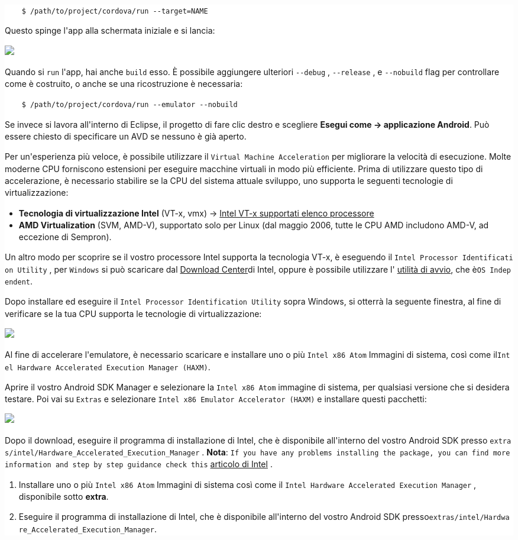         $ /path/to/project/cordova/run --target=NAME
    

Questo spinge l'app alla schermata iniziale e si lancia:

![][13]

 [13]: img/guide/platforms/android/emulator2x.png

Quando si `run` l'app, hai anche `build` esso. È possibile aggiungere ulteriori `--debug` , `--release` , e `--nobuild` flag per controllare come è costruito, o anche se una ricostruzione è necessaria:

        $ /path/to/project/cordova/run --emulator --nobuild
    

Se invece si lavora all'interno di Eclipse, il progetto di fare clic destro e scegliere **Esegui come → applicazione Android**. Può essere chiesto di specificare un AVD se nessuno è già aperto.

Per un'esperienza più veloce, è possibile utilizzare il `Virtual Machine Acceleration` per migliorare la velocità di esecuzione. Molte moderne CPU forniscono estensioni per eseguire macchine virtuali in modo più efficiente. Prima di utilizzare questo tipo di accelerazione, è necessario stabilire se la CPU del sistema attuale sviluppo, uno supporta le seguenti tecnologie di virtualizzazione:

*   **Tecnologia di virtualizzazione Intel** (VT-x, vmx) → [Intel VT-x supportati elenco processore][14]
*   **AMD Virtualization** (SVM, AMD-V), supportato solo per Linux (dal maggio 2006, tutte le CPU AMD includono AMD-V, ad eccezione di Sempron).

 [14]: http://ark.intel.com/products/virtualizationtechnology

Un altro modo per scoprire se il vostro processore Intel supporta la tecnologia VT-x, è eseguendo il `Intel Processor Identification Utility` , per `Windows` si può scaricare dal [Download Center][15]di Intel, oppure è possibile utilizzare l' [utilità di avvio][16], che è`OS Independent`.

 [15]: https://downloadcenter.intel.com/Detail_Desc.aspx?ProductID=1881&DwnldID=7838
 [16]: https://downloadcenter.intel.com/Detail_Desc.aspx?ProductID=1881&DwnldID=7840&lang=eng

Dopo installare ed eseguire il `Intel Processor Identification Utility` sopra Windows, si otterrà la seguente finestra, al fine di verificare se la tua CPU supporta le tecnologie di virtualizzazione:

![][17]

 [17]: img/guide/platforms/android/intel_pid_util_620px.png

Al fine di accelerare l'emulatore, è necessario scaricare e installare uno o più `Intel x86 Atom` Immagini di sistema, così come il`Intel Hardware Accelerated Execution Manager (HAXM)`.

Aprire il vostro Android SDK Manager e selezionare la `Intel x86 Atom` immagine di sistema, per qualsiasi versione che si desidera testare. Poi vai su `Extras` e selezionare `Intel x86 Emulator Accelerator (HAXM)` e installare questi pacchetti:

![][18]

 [18]: img/guide/platforms/android/asdk_man_intel_image_haxm.png

Dopo il download, eseguire il programma di installazione di Intel, che è disponibile all'interno del vostro Android SDK presso `extras/intel/Hardware_Accelerated_Execution_Manager` . **Nota**: `If you have any problems installing the package, you can find more information and step by step guidance check this` [articolo di Intel][19] .

 [19]: http://software.intel.com/en-us/android/articles/speeding-up-the-android-emulator-on-intel-architecture

1.  Installare uno o più `Intel x86 Atom` Immagini di sistema così come il `Intel Hardware Accelerated Execution Manager` , disponibile sotto **extra**.

2.  Eseguire il programma di installazione di Intel, che è disponibile all'interno del vostro Android SDK presso`extras/intel/Hardware_Accelerated_Execution_Manager`.


 [1]: http://developer.android.com/sdk/index.html
 [2]: http://developer.android.com/about/dashboards/index.html
 [3]: http://cordova.apache.org
 [4]: http://developer.android.com/sdk/
 [5]: http://developer.android.com/sdk/installing/bundle.html
 [6]: img/guide/platforms/android/eclipse_new_project.png
 [7]: img/guide/platforms/android/eclipse_android_sdk_button.png
 [8]: img/guide/platforms/android/asdk_window.png
 [9]: img/guide/platforms/android/asdk_device.png
 [10]: img/guide/platforms/android/asdk_newAVD.png
 [11]: img/guide/platforms/android/asdk_avds.png
 [12]: img/guide/platforms/android/asdk_emulator.png
 [20]: http://developer.android.com/tools/device.html